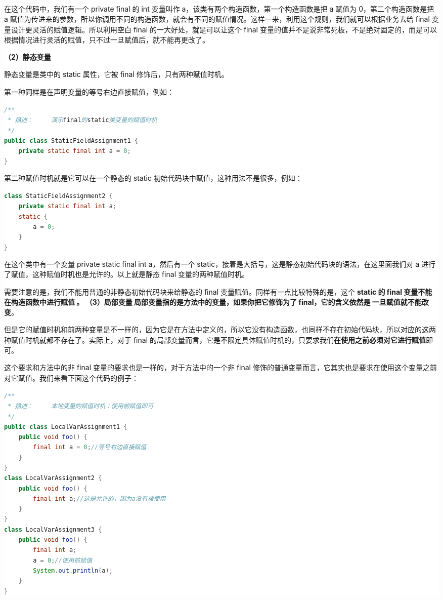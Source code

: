 ```java
```

在这个代码中，我们有一个 private final 的 int 变量叫作 a，该类有两个构造函数，第一个构造函数是把 a 赋值为 0，第二个构造函数是把 a 赋值为传进来的参数，所以你调用不同的构造函数，就会有不同的赋值情况。这样一来，利用这个规则，我们就可以根据业务去给 final 变量设计更灵活的赋值逻辑。所以利用空白 final 的一大好处，就是可以让这个 final 变量的值并不是说非常死板，不是绝对固定的，而是可以根据情况进行灵活的赋值，只不过一旦赋值后，就不能再更改了。

**（2）静态变量**

静态变量是类中的 static 属性，它被 final 修饰后，只有两种赋值时机。

第一种同样是在声明变量的等号右边直接赋值，例如：

```java
/**
 * 描述：     演示final的static类变量的赋值时机
 */
public class StaticFieldAssignment1 {
    private static final int a = 0;
}
```

第二种赋值时机就是它可以在一个静态的 static 初始代码块中赋值，这种用法不是很多，例如：

```java
class StaticFieldAssignment2 {
    private static final int a;
    static {
        a = 0;
    }
}
```

在这个类中有一个变量 private static final int a，然后有一个 static，接着是大括号，这是静态初始代码块的语法，在这里面我们对 a 进行了赋值，这种赋值时机也是允许的。以上就是静态 final 变量的两种赋值时机。

需要注意的是，我们不能用普通的非静态初始代码块来给静态的 final 变量赋值。同样有一点比较特殊的是，这个 **static 的 final 变量不能在构造函数中进行赋值 **。** （3）局部变量 **局部变量指的是方法中的变量，如果你把它修饰为了 final，它的含义依然是** 一旦赋值就不能改变**。

但是它的赋值时机和前两种变量是不一样的，因为它是在方法中定义的，所以它没有构造函数，也同样不存在初始代码块，所以对应的这两种赋值时机就都不存在了。实际上，对于 final 的局部变量而言，它是不限定具体赋值时机的，只要求我们**在使用之前必须对它进行赋值**即可。

这个要求和方法中的非 final 变量的要求也是一样的，对于方法中的一个非 final 修饰的普通变量而言，它其实也是要求在使用这个变量之前对它赋值。我们来看下面这个代码的例子：

```java
/**
 * 描述：     本地变量的赋值时机：使用前赋值即可
 */
public class LocalVarAssignment1 {
    public void foo() {
        final int a = 0;//等号右边直接赋值
    }
}
class LocalVarAssignment2 {
    public void foo() {
        final int a;//这是允许的，因为a没有被使用
    }
}
class LocalVarAssignment3 {
    public void foo() {
        final int a;
        a = 0;//使用前赋值
        System.out.println(a);
    }
}
```
